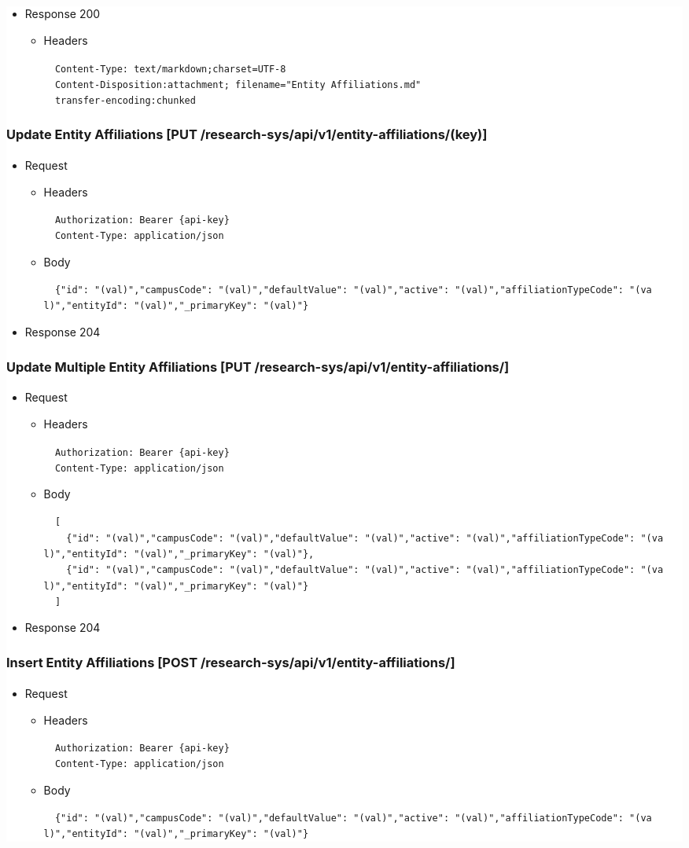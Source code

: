 + Response 200
    + Headers

            Content-Type: text/markdown;charset=UTF-8
            Content-Disposition:attachment; filename="Entity Affiliations.md"
            transfer-encoding:chunked


### Update Entity Affiliations [PUT /research-sys/api/v1/entity-affiliations/(key)]

+ Request

    + Headers

            Authorization: Bearer {api-key}   
            Content-Type: application/json

    + Body
    
            {"id": "(val)","campusCode": "(val)","defaultValue": "(val)","active": "(val)","affiliationTypeCode": "(val)","entityId": "(val)","_primaryKey": "(val)"}
			
+ Response 204

### Update Multiple Entity Affiliations [PUT /research-sys/api/v1/entity-affiliations/]

+ Request

    + Headers

            Authorization: Bearer {api-key}   
            Content-Type: application/json

    + Body
    
            [
              {"id": "(val)","campusCode": "(val)","defaultValue": "(val)","active": "(val)","affiliationTypeCode": "(val)","entityId": "(val)","_primaryKey": "(val)"},
              {"id": "(val)","campusCode": "(val)","defaultValue": "(val)","active": "(val)","affiliationTypeCode": "(val)","entityId": "(val)","_primaryKey": "(val)"}
            ]
			
+ Response 204

### Insert Entity Affiliations [POST /research-sys/api/v1/entity-affiliations/]

+ Request

    + Headers

            Authorization: Bearer {api-key}   
            Content-Type: application/json

    + Body
    
            {"id": "(val)","campusCode": "(val)","defaultValue": "(val)","active": "(val)","affiliationTypeCode": "(val)","entityId": "(val)","_primaryKey": "(val)"}
			